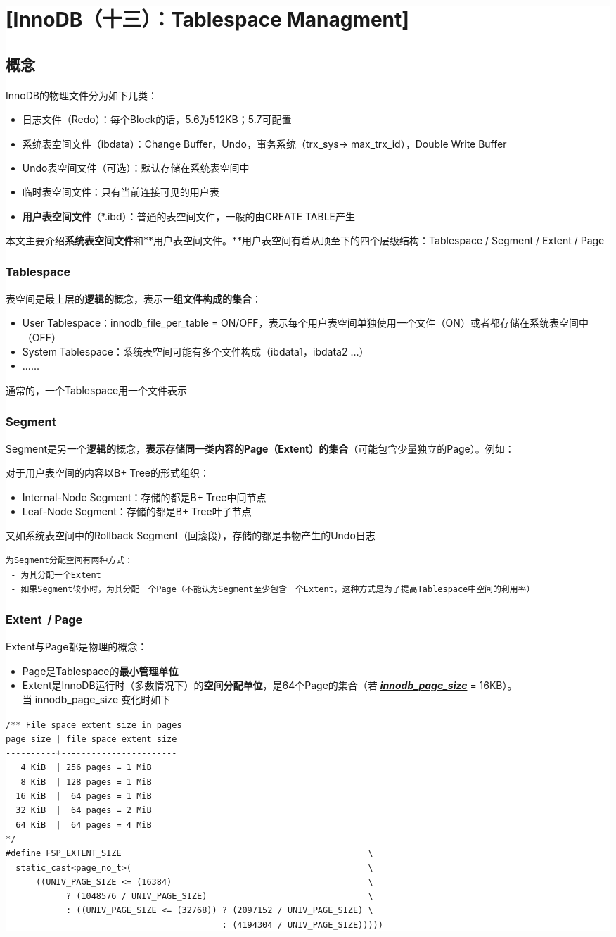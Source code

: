 # [InnoDB（十三）：Tablespace Managment]


## 概念

InnoDB的物理文件分为如下几类：

*   日志文件（Redo）：每个Block的话，5.6为512KB；5.7可配置
*   系统表空间文件（ibdata）：Change Buffer，Undo，事务系统（trx\_sys→ max\_trx\_id），Double Write Buffer
*   Undo表空间文件（可选）：默认存储在系统表空间中
*   临时表空间文件：只有当前连接可见的用户表  
    
*   **用户表空间文件**（\*.ibd）：普通的表空间文件，一般的由CREATE TABLE产生  
    

本文主要介绍**系统表空间文件**和**用户表空间文件。**用户表空间有着从顶至下的四个层级结构：Tablespace / Segment / Extent / Page

### Tablespace

表空间是最上层的**逻辑的**概念，表示**一组文件构成的集合**：

*   User Tablespace：innodb\_file\_per\_table = ON/OFF，表示每个用户表空间单独使用一个文件（ON）或者都存储在系统表空间中（OFF）
*   System Tablespace：系统表空间可能有多个文件构成（ibdata1，ibdata2 ...）
*   ......

通常的，一个Tablespace用一个文件表示

### Segment

Segment是另一个**逻辑的**概念，**表示存储同一类内容的Page（Extent）的集合**（可能包含少量独立的Page）。例如：

对于用户表空间的内容以B+ Tree的形式组织：

*   Internal-Node Segment：存储的都是B+ Tree中间节点
*   Leaf-Node Segment：存储的都是B+ Tree叶子节点

又如系统表空间中的Rollback Segment（回滚段），存储的都是事物产生的Undo日志

```text
为Segment分配空间有两种方式：
 - 为其分配一个Extent
 - 如果Segment较小时，为其分配一个Page（不能认为Segment至少包含一个Extent，这种方式是为了提高Tablespace中空间的利用率）
```

### Extent  / Page

Extent与Page都是物理的概念：

*   Page是Tablespace的**最小管理单位**
*   Extent是InnoDB运行时（多数情况下）的**空间分配单位**，是64个Page的集合（若 _**[innodb\_page\_size](https://dev.mysql.com/doc/refman/8.0/en/innodb-parameters.html#sysvar_innodb_page_size)**_ = 16KB）。当 innodb\_page\_size 变化时如下

```plain
/** File space extent size in pages
page size | file space extent size
----------+-----------------------
   4 KiB  | 256 pages = 1 MiB
   8 KiB  | 128 pages = 1 MiB
  16 KiB  |  64 pages = 1 MiB
  32 KiB  |  64 pages = 2 MiB
  64 KiB  |  64 pages = 4 MiB
*/
#define FSP_EXTENT_SIZE                                                 \
  static_cast<page_no_t>(                                               \
      ((UNIV_PAGE_SIZE <= (16384)                                       \
            ? (1048576 / UNIV_PAGE_SIZE)                                \
            : ((UNIV_PAGE_SIZE <= (32768)) ? (2097152 / UNIV_PAGE_SIZE) \
                                           : (4194304 / UNIV_PAGE_SIZE)))))
```